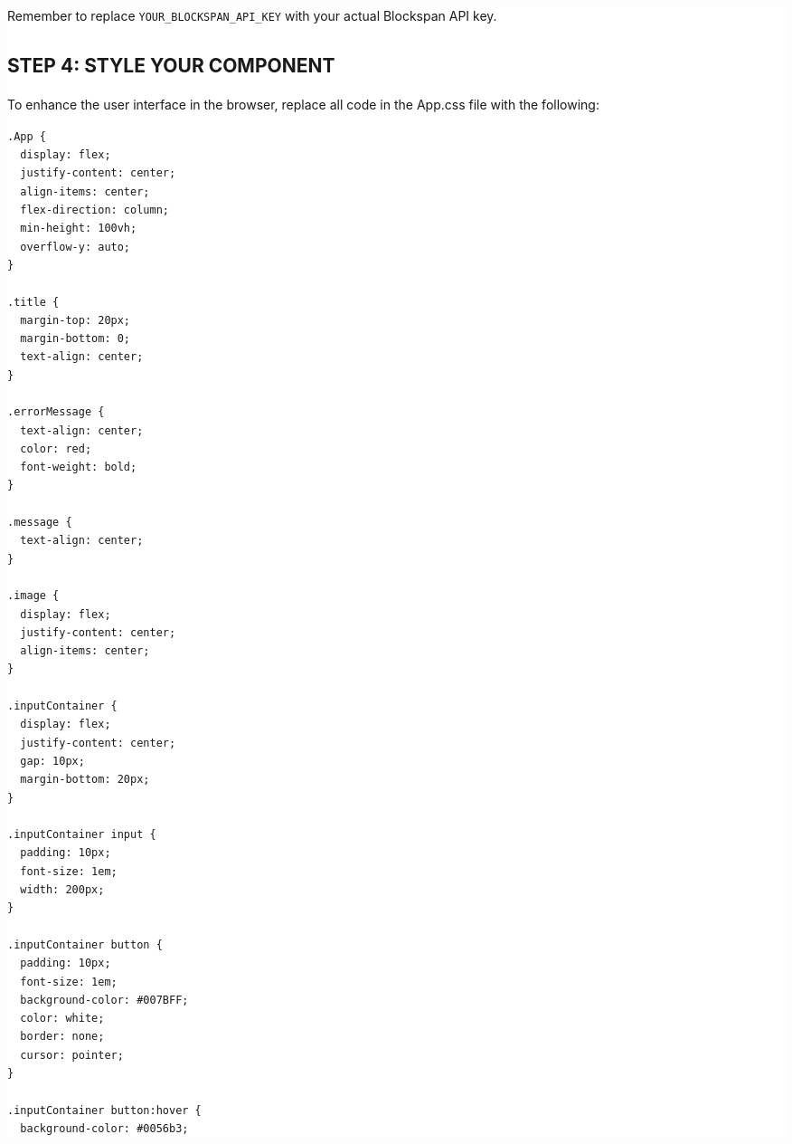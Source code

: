 Remember to replace `YOUR_BLOCKSPAN_API_KEY` with your actual Blockspan API key. 


## STEP 4: STYLE YOUR COMPONENT

To enhance the user interface in the browser, replace all code in the App.css file with the following:

```
.App {
  display: flex;
  justify-content: center;
  align-items: center;
  flex-direction: column;
  min-height: 100vh;
  overflow-y: auto;
}

.title {
  margin-top: 20px;
  margin-bottom: 0;
  text-align: center;
}

.errorMessage {
  text-align: center;
  color: red;
  font-weight: bold;
}

.message {
  text-align: center;
}

.image {
  display: flex;
  justify-content: center;
  align-items: center;
}

.inputContainer {
  display: flex;
  justify-content: center;
  gap: 10px;
  margin-bottom: 20px;
}

.inputContainer input {
  padding: 10px;
  font-size: 1em;
  width: 200px;
}

.inputContainer button {
  padding: 10px;
  font-size: 1em;
  background-color: #007BFF;
  color: white;
  border: none;
  cursor: pointer;
}

.inputContainer button:hover {
  background-color: #0056b3;
```